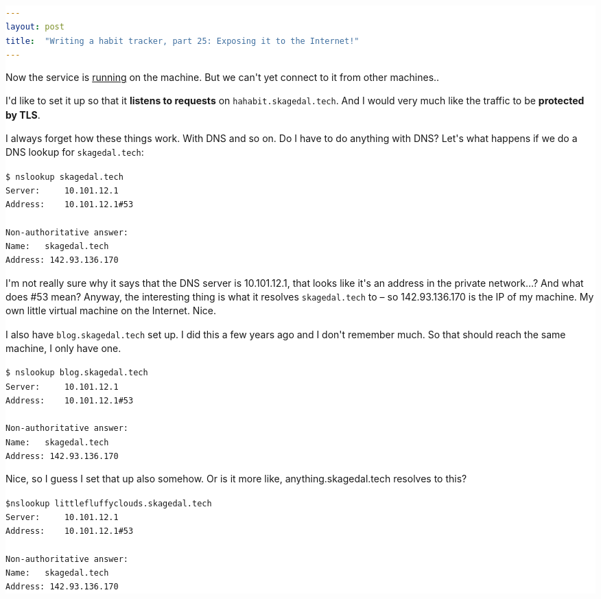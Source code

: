 ```yaml
---
layout: post
title:  "Writing a habit tracker, part 25: Exposing it to the Internet!"
---
```


Now the service is [running](/posts/2023-01-24-habit-tracker-always-running-it) on the machine. But we can't yet connect to it from other machines.. 

I'd like to set it up so that it **listens to requests** on `hahabit.skagedal.tech`. And I would very much like the traffic to be **protected by TLS**. 

I always forget how these things work. With DNS and so on. Do I have to do anything with DNS? Let's what happens if we do a DNS lookup for `skagedal.tech`:

```shell
$ nslookup skagedal.tech
Server:		10.101.12.1
Address:	10.101.12.1#53

Non-authoritative answer:
Name:	skagedal.tech
Address: 142.93.136.170
```

I'm not really sure why it says that the DNS server is 10.101.12.1, that looks like it's an address in the private network...? And what does #53 mean? Anyway, the interesting thing is what it resolves `skagedal.tech` to – so 142.93.136.170 is the IP of my machine. My own little virtual machine on the Internet. Nice. 

I also have `blog.skagedal.tech` set up. I did this a few years ago and I don't remember much. So that should reach the same machine, I only have one. 

```shell
$ nslookup blog.skagedal.tech
Server:		10.101.12.1
Address:	10.101.12.1#53

Non-authoritative answer:
Name:	skagedal.tech
Address: 142.93.136.170
```

Nice, so I guess I set that up also somehow. Or is it more like, anything.skagedal.tech resolves to this? 

```shell
$nslookup littlefluffyclouds.skagedal.tech
Server:		10.101.12.1
Address:	10.101.12.1#53

Non-authoritative answer:
Name:	skagedal.tech
Address: 142.93.136.170
```
